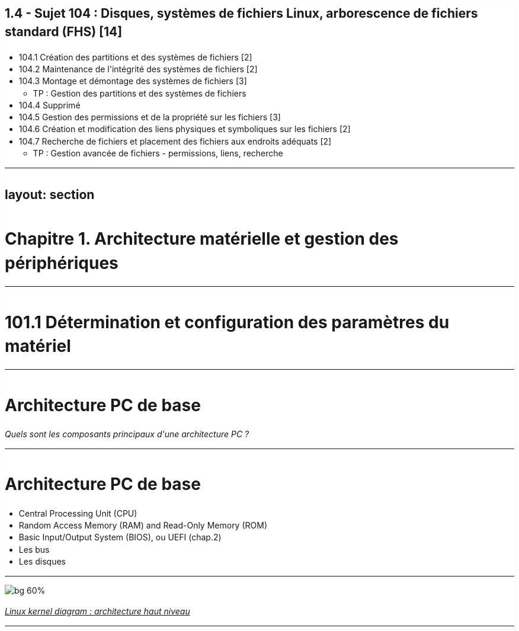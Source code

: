 ## 1.4 - Sujet 104 : Disques, systèmes de fichiers Linux, arborescence de fichiers standard (FHS) [14]

- 104.1 Création des partitions et des systèmes de fichiers [2]
- 104.2 Maintenance de l'intégrité des systèmes de fichiers [2]
- 104.3 Montage et démontage des systèmes de fichiers [3]
  - TP : Gestion des partitions et des systèmes de fichiers
- 104.4 Supprimé
- 104.5 Gestion des permissions et de la propriété sur les fichiers [3]
- 104.6 Création et modification des liens physiques et symboliques sur les fichiers [2]
- 104.7 Recherche de fichiers et placement des fichiers aux endroits adéquats [2]
  - TP : Gestion avancée de fichiers - permissions, liens, recherche

---
layout: section
---

# Chapitre 1. Architecture matérielle et gestion des périphériques

---

# 101.1 Détermination et configuration des paramètres du matériel

---

# Architecture PC de base

_Quels sont les composants principaux d'une architecture PC ?_

---

# Architecture PC de base

- Central Processing Unit (CPU)
- Random Access Memory (RAM) and Read-Only Memory (ROM)
- Basic Input/Output System (BIOS), ou UEFI (chap.2)
- Les bus
- Les disques

---

![bg 60%](https://upload.wikimedia.org/wikipedia/commons/c/cf/Linux_kernel_diagram.svg)


[_Linux kernel diagram : architecture haut niveau_](https://commons.wikimedia.org/wiki/File:Linux_kernel_diagram.svg)

---

[tp-ligne-commande]: tp-ligne-commande.md
[tp-systeme]: tp-systeme.md
[tp-grub]: tp-grub.md
[tp-shared-lib]: tp-shared-lib.md
[tp-sysv-systemd]: tp-sysv-systemd.md
[tp-rpm-apt]: tp-rpm-apt.md
[tp-texte]: tp-texte.md
[tp-fichiers]: tp-fichiers.md
[tp-redirections]: tp-redirections.md
[tp-process]: tp-process.md
[tp-fichiers-avance]: tp-fichiers-avance.md
[tp-partitions]: tp-partitions.md
[wiki-shared-lib]: https://fr.wikiversity.org/wiki/Certification_Linux_LPI/Administrateur_syst%C3%A8me_d%C3%A9butant/Examen_101/Installation_de_Linux_et_gestion_des_packages/G%C3%A9rer_les_biblioth%C3%A8ques_partag%C3%A9es
[wiki-partitions]: https://fr.wikiversity.org/wiki/Certification_Linux_LPI/Administrateur_syst%C3%A8me_d%C3%A9butant/Examen_101/P%C3%A9riph%C3%A9riques_et_syst%C3%A8mes_de_fichiers_Linux/Cr%C3%A9er_des_partitions_et_des_syst%C3%A8mes_de_fichiers
[wiki-filtres]: https://fr.wikiversity.org/wiki/Certification_Linux_LPI/Administrateur_syst%C3%A8me_d%C3%A9butant/Examen_101/GNU_et_commandes_Unix/Ex%C3%A9cution_de_flux_de_textes_en_utilisant_des_filtres
[wiki-fichiers]: https://fr.wikiversity.org/wiki/Certification_Linux_LPI/Administrateur_syst%C3%A8me_d%C3%A9butant/Examen_101/GNU_et_commandes_Unix/Gestion_de_base_des_fichiers
[wiki-redirections]: https://fr.wikiversity.org/wiki/Certification_Linux_LPI/Administrateur_syst%C3%A8me_d%C3%A9butant/Examen_101/GNU_et_commandes_Unix/Utiliser_les_streams,_pipes,_et_redirections
[wiki-regex]: https://fr.wikiversity.org/wiki/Certification_Linux_LPI/Administrateur_syst%C3%A8me_d%C3%A9butant/Examen_101/GNU_et_commandes_Unix/Expressions_r%C3%A9guli%C3%A8res